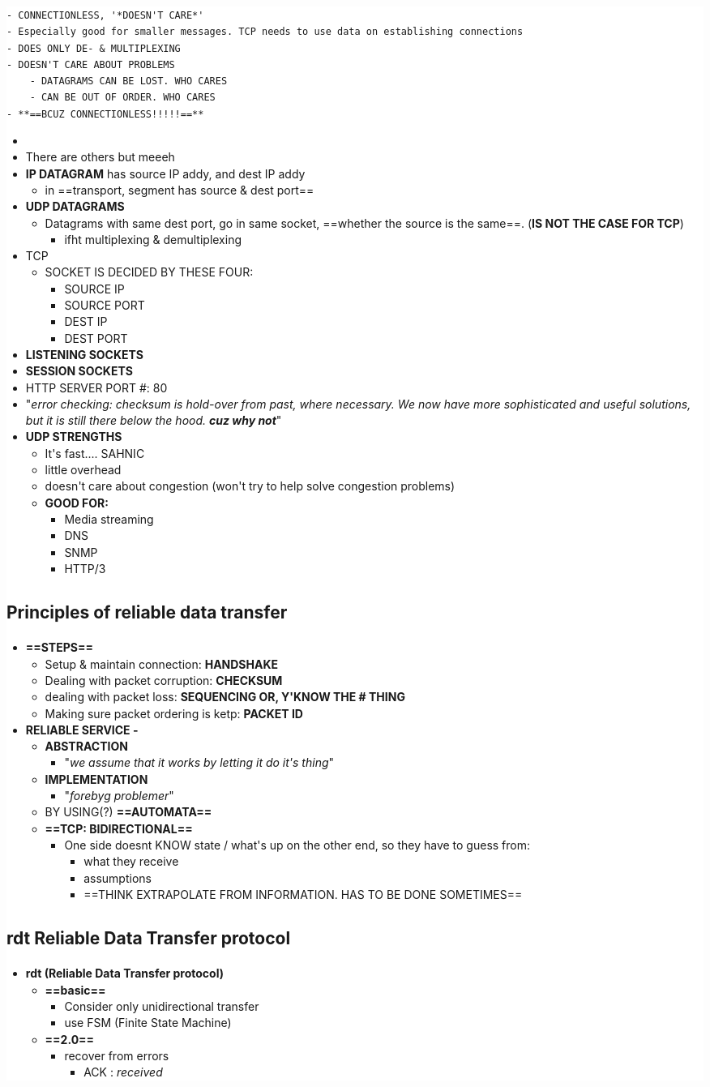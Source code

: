 	- CONNECTIONLESS, '*DOESN'T CARE*'
	- Especially good for smaller messages. TCP needs to use data on establishing connections
	- DOES ONLY DE- & MULTIPLEXING
	- DOESN'T CARE ABOUT PROBLEMS
		- DATAGRAMS CAN BE LOST. WHO CARES
		- CAN BE OUT OF ORDER. WHO CARES
	- **==BCUZ CONNECTIONLESS!!!!!==**
- 
- There are others but meeeh
- **IP DATAGRAM** has source IP addy, and dest IP addy
	- in ==transport, segment has source & dest port==
- **UDP DATAGRAMS**
	- Datagrams with same dest port, go in same socket, ==whether the source is the same==. (**IS NOT THE CASE FOR TCP**)
		- ifht multiplexing & demultiplexing
- TCP
	- SOCKET IS DECIDED BY THESE FOUR:
		- SOURCE IP
		- SOURCE PORT
		- DEST IP
		- DEST PORT
- **LISTENING SOCKETS**
- **SESSION SOCKETS**
- HTTP SERVER PORT \#: 80
- "*error checking: checksum is hold-over from past, where necessary. We now have more sophisticated and useful solutions, but it is still there below the hood. **cuz why not***"
- **UDP STRENGTHS**
	- It's fast.... SAHNIC
	- little overhead
	- doesn't care about congestion (won't try to help solve congestion problems)
	- **GOOD FOR:**
		- Media streaming
		- DNS
		- SNMP
		- HTTP/3

## Principles of reliable data transfer

- **==STEPS==**
	- Setup & maintain connection: **HANDSHAKE**
	- Dealing with packet corruption: **CHECKSUM**
	- dealing with packet loss: **SEQUENCING OR, Y'KNOW THE \# THING**
	- Making sure packet ordering is ketp: **PACKET ID**
- **RELIABLE SERVICE -**
	- **ABSTRACTION** 
		- "*we assume that it works by letting it do it's thing*"
	- **IMPLEMENTATION**
		- "*forebyg problemer*"
	- BY USING(?) **==AUTOMATA==**
	- **==TCP: BIDIRECTIONAL==**
		- One side doesnt KNOW state / what's up on the other end, so they have to guess from:
			- what they receive
			- assumptions
			- ==THINK EXTRAPOLATE FROM INFORMATION. HAS TO BE DONE SOMETIMES==
## rdt Reliable Data Transfer protocol
-  **rdt (Reliable Data Transfer protocol)**
	- **==basic==**
		- Consider only unidirectional transfer
		- use FSM (Finite State Machine)
	- **==2.0==**
		- recover from errors
			- ACK : *received*